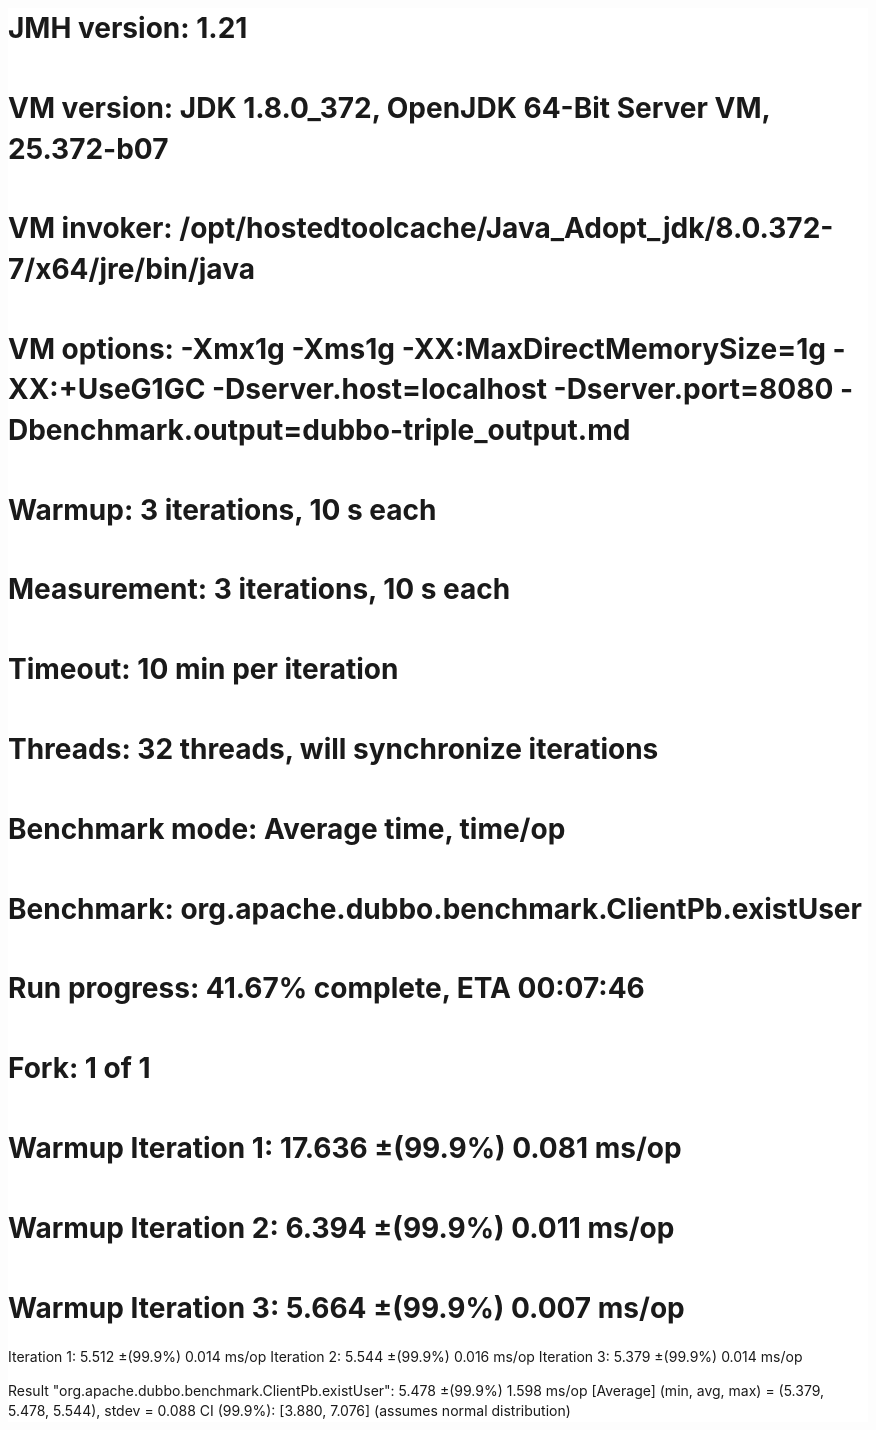 
# JMH version: 1.21
# VM version: JDK 1.8.0_372, OpenJDK 64-Bit Server VM, 25.372-b07
# VM invoker: /opt/hostedtoolcache/Java_Adopt_jdk/8.0.372-7/x64/jre/bin/java
# VM options: -Xmx1g -Xms1g -XX:MaxDirectMemorySize=1g -XX:+UseG1GC -Dserver.host=localhost -Dserver.port=8080 -Dbenchmark.output=dubbo-triple_output.md
# Warmup: 3 iterations, 10 s each
# Measurement: 3 iterations, 10 s each
# Timeout: 10 min per iteration
# Threads: 32 threads, will synchronize iterations
# Benchmark mode: Average time, time/op
# Benchmark: org.apache.dubbo.benchmark.ClientPb.existUser

# Run progress: 41.67% complete, ETA 00:07:46
# Fork: 1 of 1
# Warmup Iteration   1: 17.636 ±(99.9%) 0.081 ms/op
# Warmup Iteration   2: 6.394 ±(99.9%) 0.011 ms/op
# Warmup Iteration   3: 5.664 ±(99.9%) 0.007 ms/op
Iteration   1: 5.512 ±(99.9%) 0.014 ms/op
Iteration   2: 5.544 ±(99.9%) 0.016 ms/op
Iteration   3: 5.379 ±(99.9%) 0.014 ms/op


Result "org.apache.dubbo.benchmark.ClientPb.existUser":
  5.478 ±(99.9%) 1.598 ms/op [Average]
  (min, avg, max) = (5.379, 5.478, 5.544), stdev = 0.088
  CI (99.9%): [3.880, 7.076] (assumes normal distribution)
